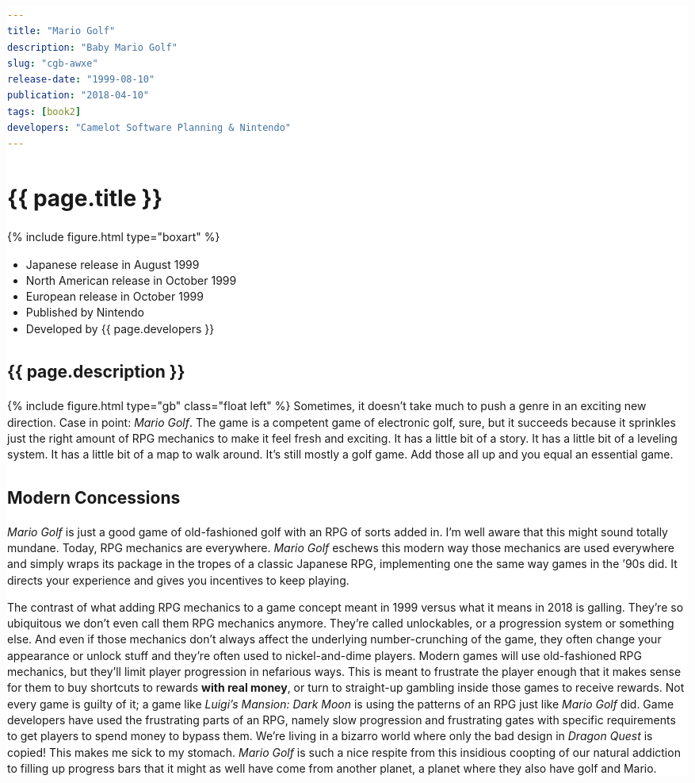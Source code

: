 ```yaml
---
title: "Mario Golf"
description: "Baby Mario Golf"
slug: "cgb-awxe"
release-date: "1999-08-10"
publication: "2018-04-10"
tags: [book2]
developers: "Camelot Software Planning & Nintendo"
---
```

# {{ page.title }}
{% include figure.html type="boxart" %}
- Japanese release in August 1999
- North American release in October 1999
- European release in October 1999
- Published by Nintendo
- Developed by {{ page.developers }}

## {{ page.description }}

{% include figure.html type="gb" class="float left" %}
Sometimes, it doesn’t take much to push a genre in an exciting new direction. Case in point: *Mario Golf*. The game is a competent game of electronic golf, sure, but it succeeds because it sprinkles just the right amount of RPG mechanics to make it feel fresh and exciting. It has a little bit of a story. It has a little bit of a leveling system. It has a little bit of a map to walk around. It’s still mostly a golf game. Add those all up and you equal an essential game.

## Modern Concessions

*Mario Golf* is just a good game of old-fashioned golf with an RPG of sorts added in. I’m well aware that this might sound totally mundane. Today, RPG mechanics are everywhere. *Mario Golf* eschews this modern way those mechanics are used everywhere and simply wraps its package in the tropes of a classic Japanese RPG, implementing one the same way games in the ’90s did. It directs your experience and gives you incentives to keep playing.

The contrast of what adding RPG mechanics to a game concept meant in 1999 versus what it means in 2018 is galling. They’re so ubiquitous we don’t even call them RPG mechanics anymore. They’re called unlockables, or a progression system or something else. And even if those mechanics don’t always affect the underlying number-crunching of the game, they often change your appearance or unlock stuff and they’re often used to nickel-and-dime players. Modern games will use old-fashioned RPG mechanics, but they’ll limit player progression in nefarious ways. This is meant to frustrate the player enough that it makes sense for them to buy shortcuts to rewards **with real money**, or turn to straight-up gambling inside those games to receive rewards. Not every game is guilty of it; a game like *Luigi’s Mansion: Dark Moon* is using the patterns of an RPG just like *Mario Golf* did. Game developers have used the frustrating parts of an RPG, namely slow progression and frustrating gates with specific requirements to get players to spend money to bypass them. We’re living in a bizarro world where only the bad design in *Dragon Quest* is copied! This makes me sick to my stomach. *Mario Golf* is such a nice respite from this insidious coopting of our natural addiction to filling up progress bars that it might as well have come from another planet, a planet where they also have golf and Mario.
